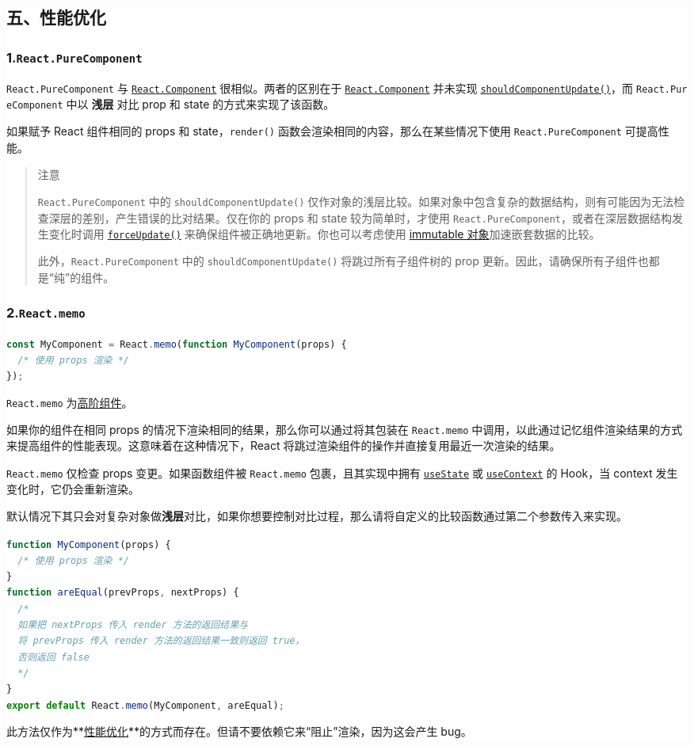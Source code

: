 ## 五、性能优化

### 1.`React.PureComponent`

`React.PureComponent` 与 [`React.Component`](https://zh-hans.reactjs.org/docs/react-api.html#reactcomponent) 很相似。两者的区别在于 [`React.Component`](https://zh-hans.reactjs.org/docs/react-api.html#reactcomponent) 并未实现 [`shouldComponentUpdate()`](https://zh-hans.reactjs.org/docs/react-component.html#shouldcomponentupdate)，而 `React.PureComponent` 中以 **浅层** 对比 prop 和 state 的方式来实现了该函数。

如果赋予 React 组件相同的 props 和 state，`render()` 函数会渲染相同的内容，那么在某些情况下使用 `React.PureComponent` 可提高性能。

> 注意
>
> `React.PureComponent` 中的 `shouldComponentUpdate()` 仅作对象的浅层比较。如果对象中包含复杂的数据结构，则有可能因为无法检查深层的差别，产生错误的比对结果。仅在你的 props 和 state 较为简单时，才使用 `React.PureComponent`，或者在深层数据结构发生变化时调用 [`forceUpdate()`](https://zh-hans.reactjs.org/docs/react-component.html#forceupdate) 来确保组件被正确地更新。你也可以考虑使用 [immutable 对象](https://facebook.github.io/immutable-js/)加速嵌套数据的比较。
>
> 此外，`React.PureComponent` 中的 `shouldComponentUpdate()` 将跳过所有子组件树的 prop 更新。因此，请确保所有子组件也都是“纯”的组件。

### 2.`React.memo`

```javascript
const MyComponent = React.memo(function MyComponent(props) {
  /* 使用 props 渲染 */
});
```

`React.memo` 为[高阶组件](https://zh-hans.reactjs.org/docs/higher-order-components.html)。

如果你的组件在相同 props 的情况下渲染相同的结果，那么你可以通过将其包装在 `React.memo` 中调用，以此通过记忆组件渲染结果的方式来提高组件的性能表现。这意味着在这种情况下，React 将跳过渲染组件的操作并直接复用最近一次渲染的结果。

`React.memo` 仅检查 props 变更。如果函数组件被 `React.memo` 包裹，且其实现中拥有 [`useState`](https://zh-hans.reactjs.org/docs/hooks-state.html) 或 [`useContext`](https://zh-hans.reactjs.org/docs/hooks-reference.html#usecontext) 的 Hook，当 context 发生变化时，它仍会重新渲染。

默认情况下其只会对复杂对象做**浅层**对比，如果你想要控制对比过程，那么请将自定义的比较函数通过第二个参数传入来实现。

```javascript
function MyComponent(props) {
  /* 使用 props 渲染 */
}
function areEqual(prevProps, nextProps) {
  /*
  如果把 nextProps 传入 render 方法的返回结果与
  将 prevProps 传入 render 方法的返回结果一致则返回 true，
  否则返回 false
  */
}
export default React.memo(MyComponent, areEqual);
```

此方法仅作为**[性能优化](https://zh-hans.reactjs.org/docs/optimizing-performance.html)**的方式而存在。但请不要依赖它来“阻止”渲染，因为这会产生 bug。
